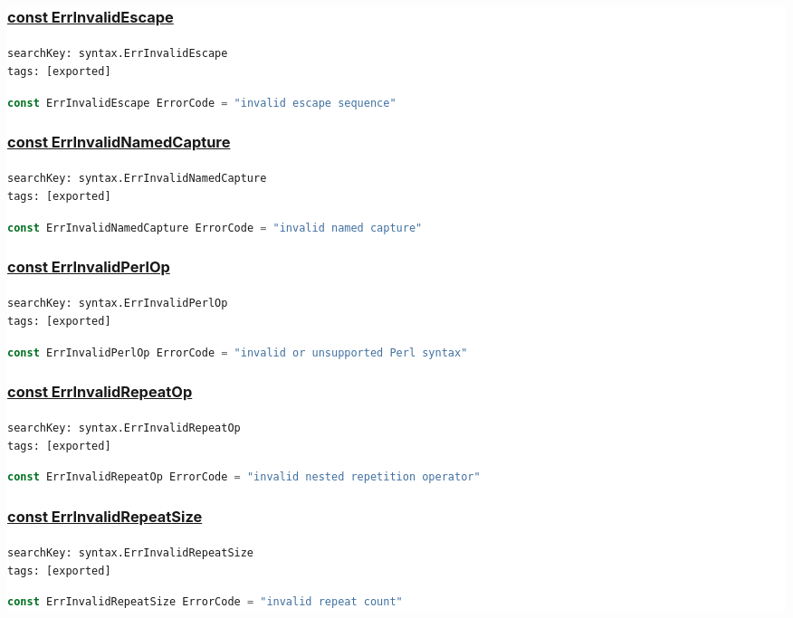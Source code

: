 ### <a id="ErrInvalidEscape" href="#ErrInvalidEscape">const ErrInvalidEscape</a>

```
searchKey: syntax.ErrInvalidEscape
tags: [exported]
```

```Go
const ErrInvalidEscape ErrorCode = "invalid escape sequence"
```

### <a id="ErrInvalidNamedCapture" href="#ErrInvalidNamedCapture">const ErrInvalidNamedCapture</a>

```
searchKey: syntax.ErrInvalidNamedCapture
tags: [exported]
```

```Go
const ErrInvalidNamedCapture ErrorCode = "invalid named capture"
```

### <a id="ErrInvalidPerlOp" href="#ErrInvalidPerlOp">const ErrInvalidPerlOp</a>

```
searchKey: syntax.ErrInvalidPerlOp
tags: [exported]
```

```Go
const ErrInvalidPerlOp ErrorCode = "invalid or unsupported Perl syntax"
```

### <a id="ErrInvalidRepeatOp" href="#ErrInvalidRepeatOp">const ErrInvalidRepeatOp</a>

```
searchKey: syntax.ErrInvalidRepeatOp
tags: [exported]
```

```Go
const ErrInvalidRepeatOp ErrorCode = "invalid nested repetition operator"
```

### <a id="ErrInvalidRepeatSize" href="#ErrInvalidRepeatSize">const ErrInvalidRepeatSize</a>

```
searchKey: syntax.ErrInvalidRepeatSize
tags: [exported]
```

```Go
const ErrInvalidRepeatSize ErrorCode = "invalid repeat count"
```
